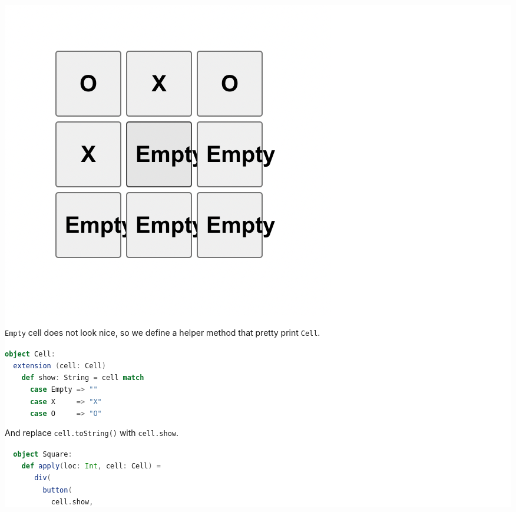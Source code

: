 !["The image demonstrating synchronization between  board UI and board state. When user clicks "Empty" cell, it turns into "O" or "X".](./tictactoebase.png)

`Empty` cell does not look nice, so we define a helper method that pretty print `Cell`.

```scala
object Cell:
  extension (cell: Cell)
    def show: String = cell match
      case Empty => ""
      case X     => "X"
      case O     => "O"
```

And replace `cell.toString()` with `cell.show`.

```scala
  object Square:
    def apply(loc: Int, cell: Cell) =
       div(
         button(
           cell.show,
```
